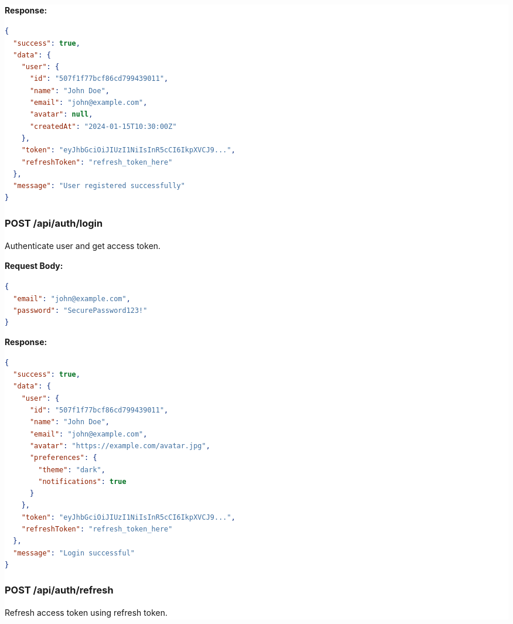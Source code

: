 **Response:**
```json
{
  "success": true,
  "data": {
    "user": {
      "id": "507f1f77bcf86cd799439011",
      "name": "John Doe",
      "email": "john@example.com",
      "avatar": null,
      "createdAt": "2024-01-15T10:30:00Z"
    },
    "token": "eyJhbGciOiJIUzI1NiIsInR5cCI6IkpXVCJ9...",
    "refreshToken": "refresh_token_here"
  },
  "message": "User registered successfully"
}
```

### **POST /api/auth/login**
Authenticate user and get access token.

**Request Body:**
```json
{
  "email": "john@example.com",
  "password": "SecurePassword123!"
}
```

**Response:**
```json
{
  "success": true,
  "data": {
    "user": {
      "id": "507f1f77bcf86cd799439011",
      "name": "John Doe",
      "email": "john@example.com",
      "avatar": "https://example.com/avatar.jpg",
      "preferences": {
        "theme": "dark",
        "notifications": true
      }
    },
    "token": "eyJhbGciOiJIUzI1NiIsInR5cCI6IkpXVCJ9...",
    "refreshToken": "refresh_token_here"
  },
  "message": "Login successful"
}
```

### **POST /api/auth/refresh**
Refresh access token using refresh token.
